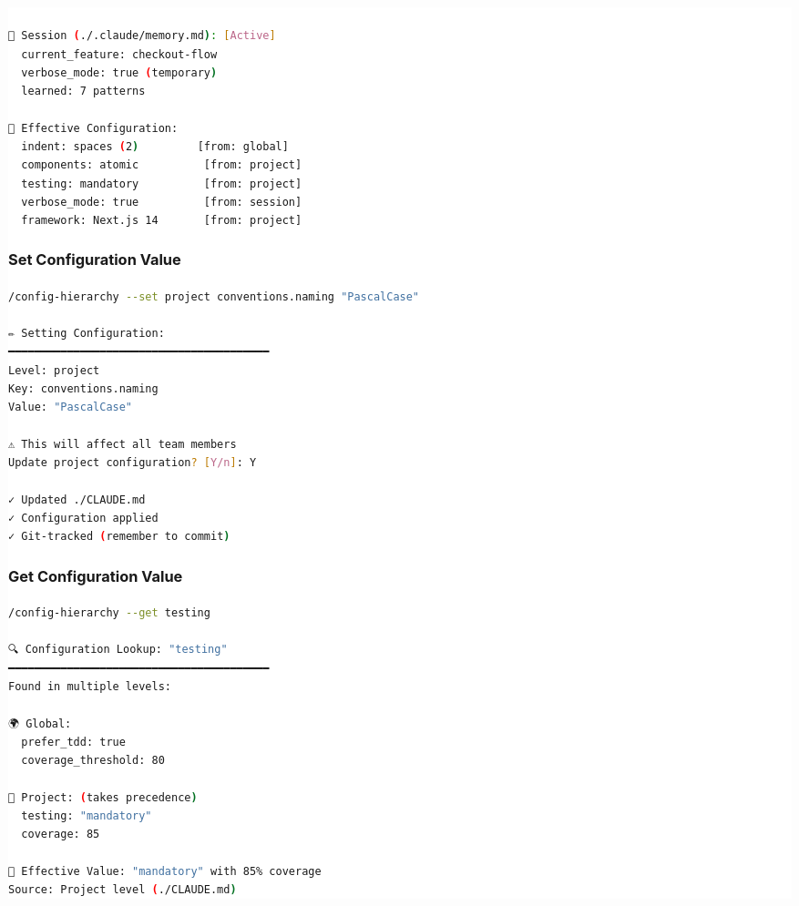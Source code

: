 ```bash
  
🧠 Session (./.claude/memory.md): [Active]
  current_feature: checkout-flow
  verbose_mode: true (temporary)
  learned: 7 patterns

🤖 Effective Configuration:
  indent: spaces (2)         [from: global]
  components: atomic          [from: project]
  testing: mandatory          [from: project]
  verbose_mode: true          [from: session]
  framework: Next.js 14       [from: project]
```

### Set Configuration Value
```bash
/config-hierarchy --set project conventions.naming "PascalCase"

✏️ Setting Configuration:
━━━━━━━━━━━━━━━━━━━━━━━━━━━━━━━━━━━━━━━━
Level: project
Key: conventions.naming
Value: "PascalCase"

⚠️ This will affect all team members
Update project configuration? [Y/n]: Y

✓ Updated ./CLAUDE.md
✓ Configuration applied
✓ Git-tracked (remember to commit)
```

### Get Configuration Value
```bash
/config-hierarchy --get testing

🔍 Configuration Lookup: "testing"
━━━━━━━━━━━━━━━━━━━━━━━━━━━━━━━━━━━━━━━━
Found in multiple levels:

🌍 Global: 
  prefer_tdd: true
  coverage_threshold: 80
  
📁 Project: (takes precedence)
  testing: "mandatory"
  coverage: 85
  
🤖 Effective Value: "mandatory" with 85% coverage
Source: Project level (./CLAUDE.md)
```
